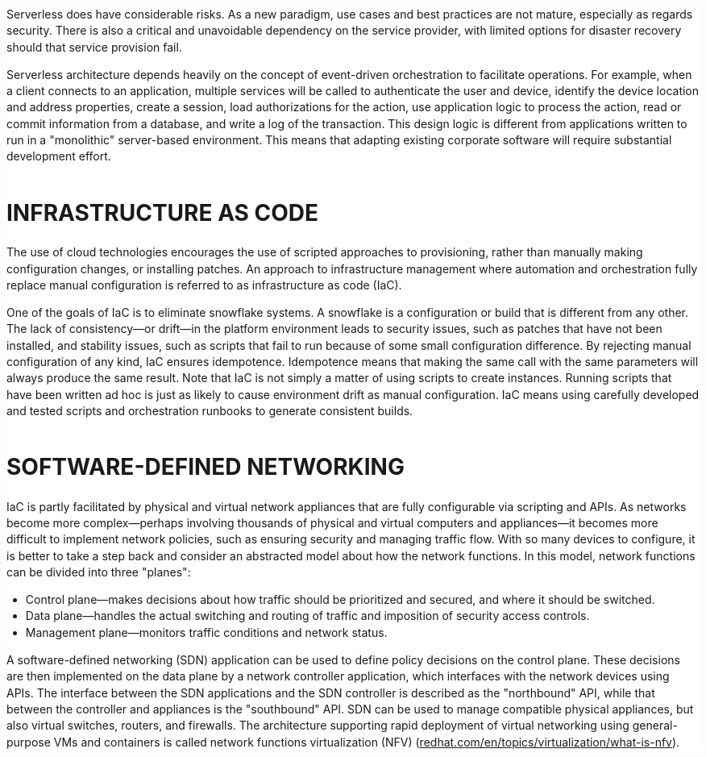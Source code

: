 Serverless does have considerable risks. As a new paradigm, use cases and best practices are not mature, especially as regards security. There is also a critical and unavoidable dependency on the service provider, with limited options for disaster recovery should that service provision fail.

Serverless architecture depends heavily on the concept of event-driven orchestration to facilitate operations. For example, when a client connects to an application, multiple services will be called to authenticate the user and device, identify the device location and address properties, create a session, load authorizations for the action, use application logic to process the action, read or commit information from a database, and write a log of the transaction. This design logic is different from applications written to run in a "monolithic" server-based environment. This means that adapting existing corporate software will require substantial development effort.
# INFRASTRUCTURE AS CODE

The use of cloud technologies encourages the use of scripted approaches to provisioning, rather than manually making configuration changes, or installing patches. An approach to infrastructure management where automation and orchestration fully replace manual configuration is referred to as infrastructure as code (IaC).

One of the goals of IaC is to eliminate snowflake systems. A snowflake is a configuration or build that is different from any other. The lack of consistency—or drift—in the platform environment leads to security issues, such as patches that have not been installed, and stability issues, such as scripts that fail to run because of some small configuration difference. By rejecting manual configuration of any kind, IaC ensures idempotence. Idempotence means that making the same call with the same parameters will always produce the same result. Note that IaC is not simply a matter of using scripts to create instances. Running scripts that have been written ad hoc is just as likely to cause environment drift as manual configuration. IaC means using carefully developed and tested scripts and orchestration runbooks to generate consistent builds.
# SOFTWARE-DEFINED NETWORKING

IaC is partly facilitated by physical and virtual network appliances that are fully configurable via scripting and APIs. As networks become more complex—perhaps involving thousands of physical and virtual computers and appliances—it becomes more difficult to implement network policies, such as ensuring security and managing traffic flow. With so many devices to configure, it is better to take a step back and consider an abstracted model about how the network functions. In this model, network functions can be divided into three "planes":

-   Control plane—makes decisions about how traffic should be prioritized and secured, and where it should be switched.
-   Data plane—handles the actual switching and routing of traffic and imposition of security access controls.
-   Management plane—monitors traffic conditions and network status.

A software-defined networking (SDN) application can be used to define policy decisions on the control plane. These decisions are then implemented on the data plane by a network controller application, which interfaces with the network devices using APIs. The interface between the SDN applications and the SDN controller is described as the "northbound" API, while that between the controller and appliances is the "southbound" API. SDN can be used to manage compatible physical appliances, but also virtual switches, routers, and firewalls. The architecture supporting rapid deployment of virtual networking using general-purpose VMs and containers is called network functions virtualization (NFV) ([redhat.com/en/topics/virtualization/what-is-nfv](https://www.redhat.com/en/topics/virtualization/what-is-nfv)).
